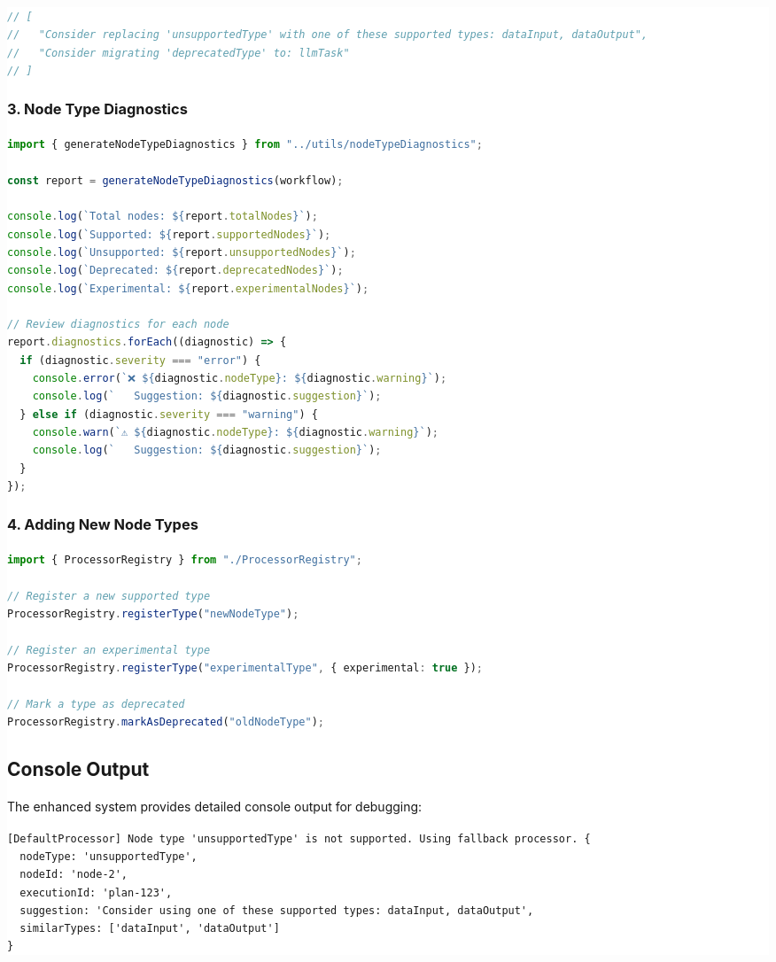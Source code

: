 ```typescript
// [
//   "Consider replacing 'unsupportedType' with one of these supported types: dataInput, dataOutput",
//   "Consider migrating 'deprecatedType' to: llmTask"
// ]
```

### 3. Node Type Diagnostics

```typescript
import { generateNodeTypeDiagnostics } from "../utils/nodeTypeDiagnostics";

const report = generateNodeTypeDiagnostics(workflow);

console.log(`Total nodes: ${report.totalNodes}`);
console.log(`Supported: ${report.supportedNodes}`);
console.log(`Unsupported: ${report.unsupportedNodes}`);
console.log(`Deprecated: ${report.deprecatedNodes}`);
console.log(`Experimental: ${report.experimentalNodes}`);

// Review diagnostics for each node
report.diagnostics.forEach((diagnostic) => {
  if (diagnostic.severity === "error") {
    console.error(`❌ ${diagnostic.nodeType}: ${diagnostic.warning}`);
    console.log(`   Suggestion: ${diagnostic.suggestion}`);
  } else if (diagnostic.severity === "warning") {
    console.warn(`⚠️ ${diagnostic.nodeType}: ${diagnostic.warning}`);
    console.log(`   Suggestion: ${diagnostic.suggestion}`);
  }
});
```

### 4. Adding New Node Types

```typescript
import { ProcessorRegistry } from "./ProcessorRegistry";

// Register a new supported type
ProcessorRegistry.registerType("newNodeType");

// Register an experimental type
ProcessorRegistry.registerType("experimentalType", { experimental: true });

// Mark a type as deprecated
ProcessorRegistry.markAsDeprecated("oldNodeType");
```

## Console Output

The enhanced system provides detailed console output for debugging:

```
[DefaultProcessor] Node type 'unsupportedType' is not supported. Using fallback processor. {
  nodeType: 'unsupportedType',
  nodeId: 'node-2',
  executionId: 'plan-123',
  suggestion: 'Consider using one of these supported types: dataInput, dataOutput',
  similarTypes: ['dataInput', 'dataOutput']
}
```

